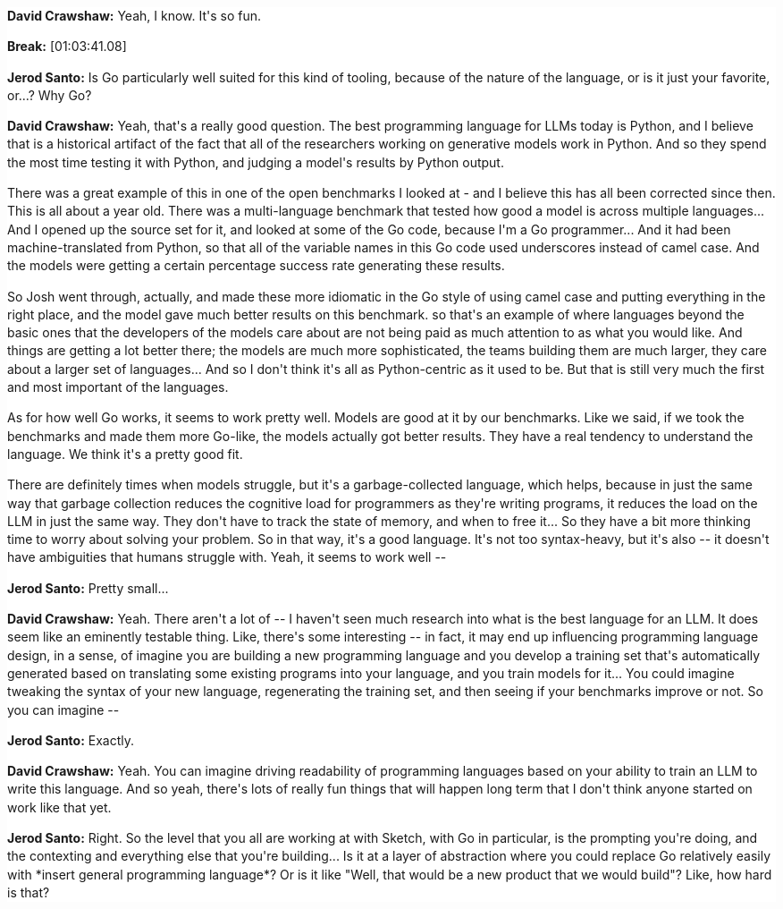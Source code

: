**David Crawshaw:** Yeah, I know. It's so fun.

**Break:** \[01:03:41.08\]

**Jerod Santo:** Is Go particularly well suited for this kind of tooling, because of the nature of the language, or is it just your favorite, or...? Why Go?

**David Crawshaw:** Yeah, that's a really good question. The best programming language for LLMs today is Python, and I believe that is a historical artifact of the fact that all of the researchers working on generative models work in Python. And so they spend the most time testing it with Python, and judging a model's results by Python output.

There was a great example of this in one of the open benchmarks I looked at - and I believe this has all been corrected since then. This is all about a year old. There was a multi-language benchmark that tested how good a model is across multiple languages... And I opened up the source set for it, and looked at some of the Go code, because I'm a Go programmer... And it had been machine-translated from Python, so that all of the variable names in this Go code used underscores instead of camel case. And the models were getting a certain percentage success rate generating these results.

So Josh went through, actually, and made these more idiomatic in the Go style of using camel case and putting everything in the right place, and the model gave much better results on this benchmark. so that's an example of where languages beyond the basic ones that the developers of the models care about are not being paid as much attention to as what you would like. And things are getting a lot better there; the models are much more sophisticated, the teams building them are much larger, they care about a larger set of languages... And so I don't think it's all as Python-centric as it used to be. But that is still very much the first and most important of the languages.

As for how well Go works, it seems to work pretty well. Models are good at it by our benchmarks. Like we said, if we took the benchmarks and made them more Go-like, the models actually got better results. They have a real tendency to understand the language. We think it's a pretty good fit.

There are definitely times when models struggle, but it's a garbage-collected language, which helps, because in just the same way that garbage collection reduces the cognitive load for programmers as they're writing programs, it reduces the load on the LLM in just the same way. They don't have to track the state of memory, and when to free it... So they have a bit more thinking time to worry about solving your problem. So in that way, it's a good language. It's not too syntax-heavy, but it's also -- it doesn't have ambiguities that humans struggle with. Yeah, it seems to work well --

**Jerod Santo:** Pretty small...

**David Crawshaw:** Yeah. There aren't a lot of -- I haven't seen much research into what is the best language for an LLM. It does seem like an eminently testable thing. Like, there's some interesting -- in fact, it may end up influencing programming language design, in a sense, of imagine you are building a new programming language and you develop a training set that's automatically generated based on translating some existing programs into your language, and you train models for it... You could imagine tweaking the syntax of your new language, regenerating the training set, and then seeing if your benchmarks improve or not. So you can imagine --

**Jerod Santo:** Exactly.

**David Crawshaw:** Yeah. You can imagine driving readability of programming languages based on your ability to train an LLM to write this language. And so yeah, there's lots of really fun things that will happen long term that I don't think anyone started on work like that yet.

**Jerod Santo:** Right. So the level that you all are working at with Sketch, with Go in particular, is the prompting you're doing, and the contexting and everything else that you're building... Is it at a layer of abstraction where you could replace Go relatively easily with \*insert general programming language\*? Or is it like "Well, that would be a new product that we would build"? Like, how hard is that?
